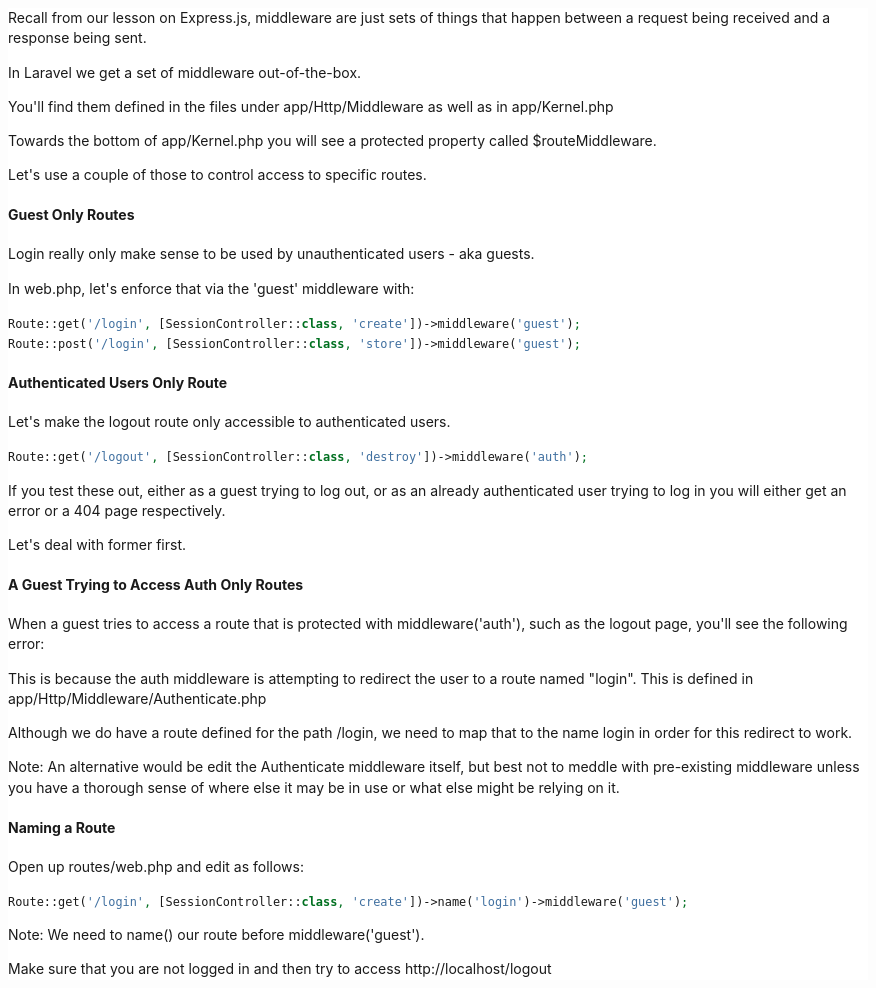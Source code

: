 Recall from our lesson on Express.js, middleware are just sets of things that happen between a request being received and a response being sent.

In Laravel we get a set of middleware out-of-the-box.

You'll find them defined in the files under app/Http/Middleware as well as in app/Kernel.php

Towards the bottom of app/Kernel.php you will see a protected property called $routeMiddleware.

Let's use a couple of those to control access to specific routes.

#### Guest Only Routes

Login really only make sense to be used by unauthenticated users - aka guests.

In web.php, let's enforce that via the 'guest' middleware with:

```php
Route::get('/login', [SessionController::class, 'create'])->middleware('guest');
Route::post('/login', [SessionController::class, 'store'])->middleware('guest');
```

#### Authenticated Users Only Route

Let's make the logout route only accessible to authenticated users.

```php
Route::get('/logout', [SessionController::class, 'destroy'])->middleware('auth');
```

If you test these out, either as a guest trying to log out, or as an already authenticated user trying to log in you will either get an error or a 404 page respectively.

Let's deal with former first.

#### A Guest Trying to Access Auth Only Routes

When a guest tries to access a route that is protected with middleware('auth'), such as the logout page, you'll see the following error:

This is because the auth middleware is attempting to redirect the user to a route named "login". This is defined in app/Http/Middleware/Authenticate.php

Although we do have a route defined for the path /login, we need to map that to the name login in order for this redirect to work.

Note: An alternative would be edit the Authenticate middleware itself, but best not to meddle with pre-existing middleware unless you have a thorough sense of where else it may be in use or what else might be relying on it.

#### Naming a Route

Open up routes/web.php and edit as follows:

```php
Route::get('/login', [SessionController::class, 'create'])->name('login')->middleware('guest');
```

Note: We need to name() our route before middleware('guest').

Make sure that you are not logged in and then try to access http://localhost/logout

